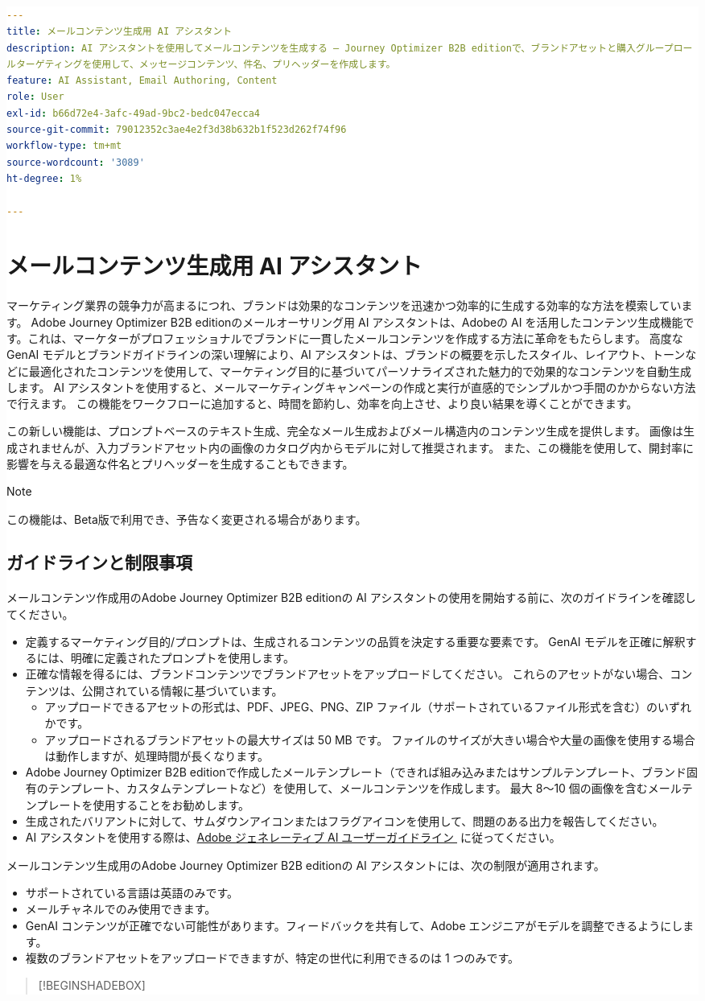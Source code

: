 ```yaml
---
title: メールコンテンツ生成用 AI アシスタント
description: AI アシスタントを使用してメールコンテンツを生成する – Journey Optimizer B2B editionで、ブランドアセットと購入グループロールターゲティングを使用して、メッセージコンテンツ、件名、プリヘッダーを作成します。
feature: AI Assistant, Email Authoring, Content
role: User
exl-id: b66d72e4-3afc-49ad-9bc2-bedc047ecca4
source-git-commit: 79012352c3ae4e2f3d38b632b1f523d262f74f96
workflow-type: tm+mt
source-wordcount: '3089'
ht-degree: 1%

---
```


# メールコンテンツ生成用 AI アシスタント

マーケティング業界の競争力が高まるにつれ、ブランドは効果的なコンテンツを迅速かつ効率的に生成する効率的な方法を模索しています。 Adobe Journey Optimizer B2B editionのメールオーサリング用 AI アシスタントは、Adobeの AI を活用したコンテンツ生成機能です。これは、マーケターがプロフェッショナルでブランドに一貫したメールコンテンツを作成する方法に革命をもたらします。 高度な GenAI モデルとブランドガイドラインの深い理解により、AI アシスタントは、ブランドの概要を示したスタイル、レイアウト、トーンなどに最適化されたコンテンツを使用して、マーケティング目的に基づいてパーソナライズされた魅力的で効果的なコンテンツを自動生成します。 AI アシスタントを使用すると、メールマーケティングキャンペーンの作成と実行が直感的でシンプルかつ手間のかからない方法で行えます。 この機能をワークフローに追加すると、時間を節約し、効率を向上させ、より良い結果を導くことができます。

この新しい機能は、プロンプトベースのテキスト生成、完全なメール生成およびメール構造内のコンテンツ生成を提供します。 画像は生成されませんが、入力ブランドアセット内の画像のカタログ内からモデルに対して推奨されます。 また、この機能を使用して、開封率に影響を与える最適な件名とプリヘッダーを生成することもできます。

>[!NOTE]
>
>この機能は、Beta版で利用でき、予告なく変更される場合があります。

## ガイドラインと制限事項

メールコンテンツ作成用のAdobe Journey Optimizer B2B editionの AI アシスタントの使用を開始する前に、次のガイドラインを確認してください。

* 定義するマーケティング目的/プロンプトは、生成されるコンテンツの品質を決定する重要な要素です。 GenAI モデルを正確に解釈するには、明確に定義されたプロンプトを使用します。
* 正確な情報を得るには、ブランドコンテンツでブランドアセットをアップロードしてください。 これらのアセットがない場合、コンテンツは、公開されている情報に基づいています。
   * アップロードできるアセットの形式は、PDF、JPEG、PNG、ZIP ファイル（サポートされているファイル形式を含む）のいずれかです。
   * アップロードされるブランドアセットの最大サイズは 50 MB です。 ファイルのサイズが大きい場合や大量の画像を使用する場合は動作しますが、処理時間が長くなります。
* Adobe Journey Optimizer B2B editionで作成したメールテンプレート（できれば組み込みまたはサンプルテンプレート、ブランド固有のテンプレート、カスタムテンプレートなど）を使用して、メールコンテンツを作成します。 最大 8～10 個の画像を含むメールテンプレートを使用することをお勧めします。
* 生成されたバリアントに対して、サムダウンアイコンまたはフラグアイコンを使用して、問題のある出力を報告してください。
* AI アシスタントを使用する際は、[Adobe ジェネレーティブ AI ユーザーガイドライン &#x200B;](https://www.adobe.com/jp/legal/licenses-terms/adobe-gen-ai-user-guidelines.html) に従ってください。

メールコンテンツ生成用のAdobe Journey Optimizer B2B editionの AI アシスタントには、次の制限が適用されます。

* サポートされている言語は英語のみです。
* メールチャネルでのみ使用できます。
* GenAI コンテンツが正確でない可能性があります。フィードバックを共有して、Adobe エンジニアがモデルを調整できるようにします。
* 複数のブランドアセットをアップロードできますが、特定の世代に利用できるのは 1 つのみです。

>[!BEGINSHADEBOX]
